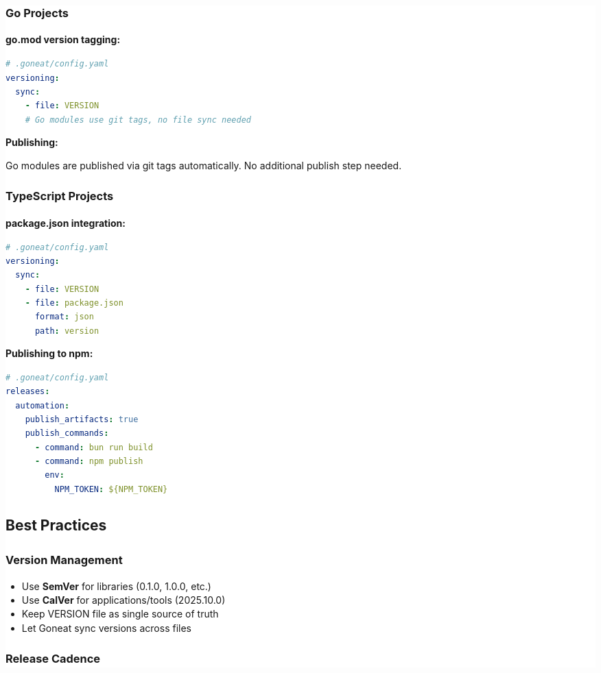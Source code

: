 ### Go Projects

**go.mod version tagging:**

```yaml
# .goneat/config.yaml
versioning:
  sync:
    - file: VERSION
    # Go modules use git tags, no file sync needed
```

**Publishing:**

Go modules are published via git tags automatically. No additional publish step needed.

### TypeScript Projects

**package.json integration:**

```yaml
# .goneat/config.yaml
versioning:
  sync:
    - file: VERSION
    - file: package.json
      format: json
      path: version
```

**Publishing to npm:**

```yaml
# .goneat/config.yaml
releases:
  automation:
    publish_artifacts: true
    publish_commands:
      - command: bun run build
      - command: npm publish
        env:
          NPM_TOKEN: ${NPM_TOKEN}
```

## Best Practices

### Version Management

- Use **SemVer** for libraries (0.1.0, 1.0.0, etc.)
- Use **CalVer** for applications/tools (2025.10.0)
- Keep VERSION file as single source of truth
- Let Goneat sync versions across files

### Release Cadence
